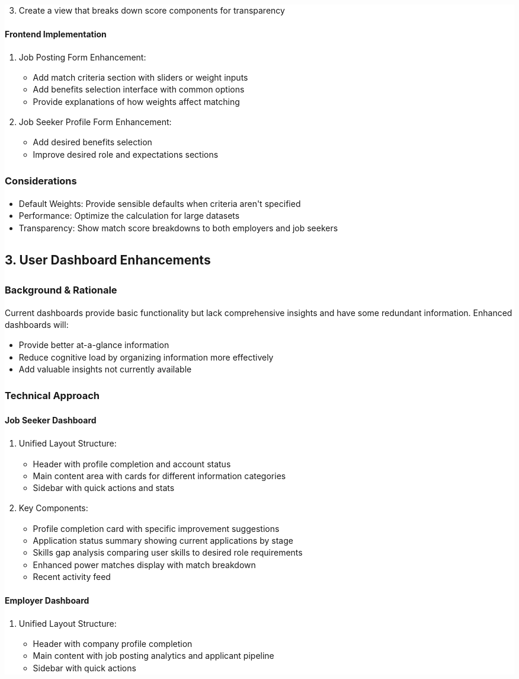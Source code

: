 3. Create a view that breaks down score components for transparency

#### Frontend Implementation

1. Job Posting Form Enhancement:

   - Add match criteria section with sliders or weight inputs
   - Add benefits selection interface with common options
   - Provide explanations of how weights affect matching

2. Job Seeker Profile Form Enhancement:
   - Add desired benefits selection
   - Improve desired role and expectations sections

### Considerations

- Default Weights: Provide sensible defaults when criteria aren't specified
- Performance: Optimize the calculation for large datasets
- Transparency: Show match score breakdowns to both employers and job seekers

## 3. User Dashboard Enhancements

### Background & Rationale

Current dashboards provide basic functionality but lack comprehensive insights and have some redundant information. Enhanced dashboards will:

- Provide better at-a-glance information
- Reduce cognitive load by organizing information more effectively
- Add valuable insights not currently available

### Technical Approach

#### Job Seeker Dashboard

1. Unified Layout Structure:

   - Header with profile completion and account status
   - Main content area with cards for different information categories
   - Sidebar with quick actions and stats

2. Key Components:
   - Profile completion card with specific improvement suggestions
   - Application status summary showing current applications by stage
   - Skills gap analysis comparing user skills to desired role requirements
   - Enhanced power matches display with match breakdown
   - Recent activity feed

#### Employer Dashboard

1. Unified Layout Structure:

   - Header with company profile completion
   - Main content with job posting analytics and applicant pipeline
   - Sidebar with quick actions
